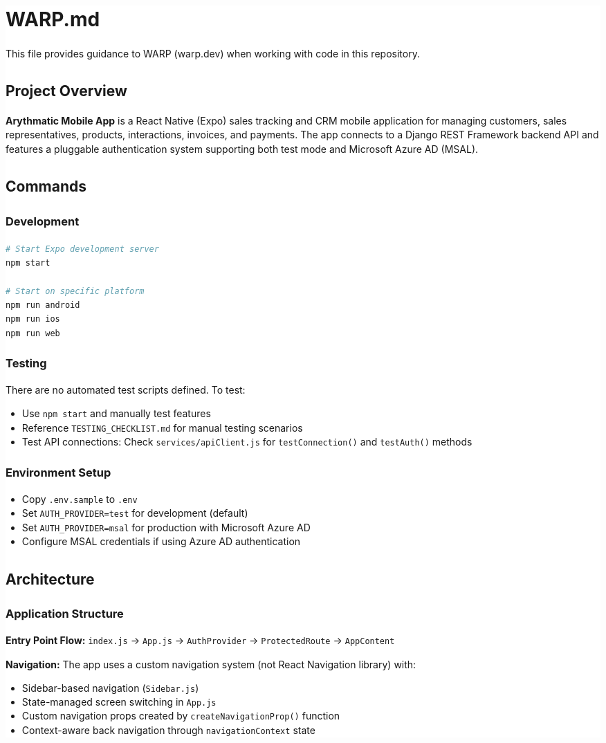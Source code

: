 # WARP.md

This file provides guidance to WARP (warp.dev) when working with code in this repository.

## Project Overview

**Arythmatic Mobile App** is a React Native (Expo) sales tracking and CRM mobile application for managing customers, sales representatives, products, interactions, invoices, and payments. The app connects to a Django REST Framework backend API and features a pluggable authentication system supporting both test mode and Microsoft Azure AD (MSAL).

## Commands

### Development
```bash
# Start Expo development server
npm start

# Start on specific platform
npm run android
npm run ios
npm run web
```

### Testing
There are no automated test scripts defined. To test:
- Use `npm start` and manually test features
- Reference `TESTING_CHECKLIST.md` for manual testing scenarios
- Test API connections: Check `services/apiClient.js` for `testConnection()` and `testAuth()` methods

### Environment Setup
- Copy `.env.sample` to `.env`
- Set `AUTH_PROVIDER=test` for development (default)
- Set `AUTH_PROVIDER=msal` for production with Microsoft Azure AD
- Configure MSAL credentials if using Azure AD authentication

## Architecture

### Application Structure

**Entry Point Flow:**
`index.js` → `App.js` → `AuthProvider` → `ProtectedRoute` → `AppContent`

**Navigation:**
The app uses a custom navigation system (not React Navigation library) with:
- Sidebar-based navigation (`Sidebar.js`)
- State-managed screen switching in `App.js`
- Custom navigation props created by `createNavigationProp()` function
- Context-aware back navigation through `navigationContext` state
